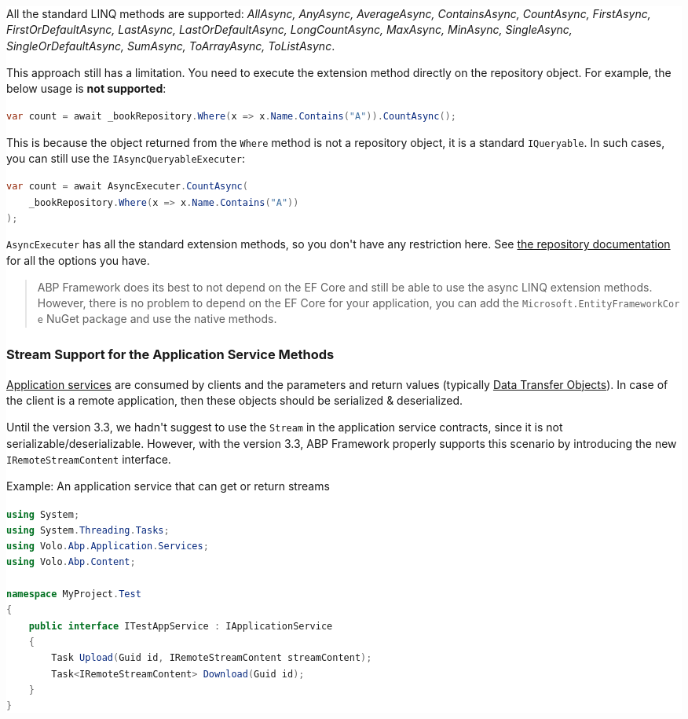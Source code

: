 ````csharp
````

All the standard LINQ methods are supported: *AllAsync, AnyAsync, AverageAsync, ContainsAsync, CountAsync, FirstAsync, FirstOrDefaultAsync, LastAsync, LastOrDefaultAsync, LongCountAsync, MaxAsync, MinAsync, SingleAsync, SingleOrDefaultAsync, SumAsync, ToArrayAsync, ToListAsync*.

This approach still has a limitation. You need to execute the extension method directly on the repository object. For example, the below usage is **not supported**:

````csharp
var count = await _bookRepository.Where(x => x.Name.Contains("A")).CountAsync();
````

This is because the object returned from the `Where` method is not a repository object, it is a standard `IQueryable`. In such cases, you can still use the `IAsyncQueryableExecuter`:

````csharp
var count = await AsyncExecuter.CountAsync(
    _bookRepository.Where(x => x.Name.Contains("A"))
);
````

`AsyncExecuter` has all the standard extension methods, so you don't have any restriction here. See [the repository documentation](https://docs.abp.io/en/abp/latest/Repositories#iqueryable-async-operations) for all the options you have.

> ABP Framework does its best to not depend on the EF Core and still be able to use the async LINQ extension methods. However, there is no problem to depend on the EF Core for your application, you can add the `Microsoft.EntityFrameworkCore` NuGet package and use the native methods.

### Stream Support for the Application Service Methods

[Application services](https://docs.abp.io/en/abp/latest/Application-Services) are consumed by clients and the parameters and return values (typically [Data Transfer Objects](https://docs.abp.io/en/abp/latest/Data-Transfer-Objects)). In case of the client is a remote application, then these objects should be serialized & deserialized.

Until the version 3.3, we hadn't suggest to use the `Stream` in the application service contracts, since it is not serializable/deserializable. However, with the version 3.3, ABP Framework properly supports this scenario by introducing the new `IRemoteStreamContent` interface.

Example: An application service that can get or return streams

````csharp
using System;
using System.Threading.Tasks;
using Volo.Abp.Application.Services;
using Volo.Abp.Content;

namespace MyProject.Test
{
    public interface ITestAppService : IApplicationService
    {
        Task Upload(Guid id, IRemoteStreamContent streamContent);
        Task<IRemoteStreamContent> Download(Guid id);
    }
}
````
